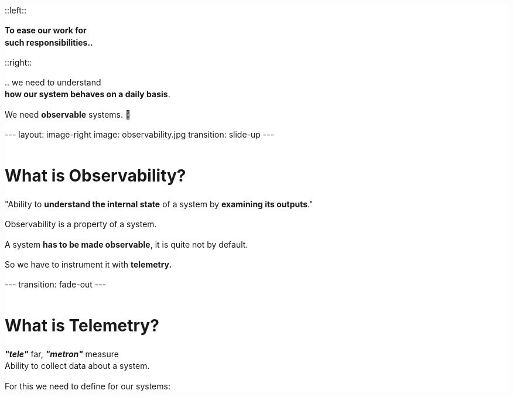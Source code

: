 ::left::

<v-clicks>

**To ease our work for  
such responsibilities..**
</v-clicks>

::right::

<v-clicks>

.. we need to understand  
**how our system behaves on a daily basis**.

We need **observable** systems. 👀
</v-clicks>

<SlideCurrentNo position="absolute" bottom="0" right="2"/>
---
layout: image-right
image: observability.jpg
transition: slide-up
---

# What is Observability?

"Ability to **understand the internal state** of a system by **examining its outputs**."

<div mt-25>
<v-clicks every="1">

Observability is a <span v-mark.green="1">property</span> of a system.

A system **has to be made observable**, it is quite not by default.

So we have to instrument it with **telemetry.**
</v-clicks>
</div>

<SlideCurrentNo position="absolute" bottom="0" left="2"/>
---
transition: fade-out
---

# What is Telemetry?

_**"tele"**_ far, _**"metron"**_ measure  
Ability to collect data about a system.

<v-click>

For this we need to define for our systems:
</v-click>
<v-clicks>

